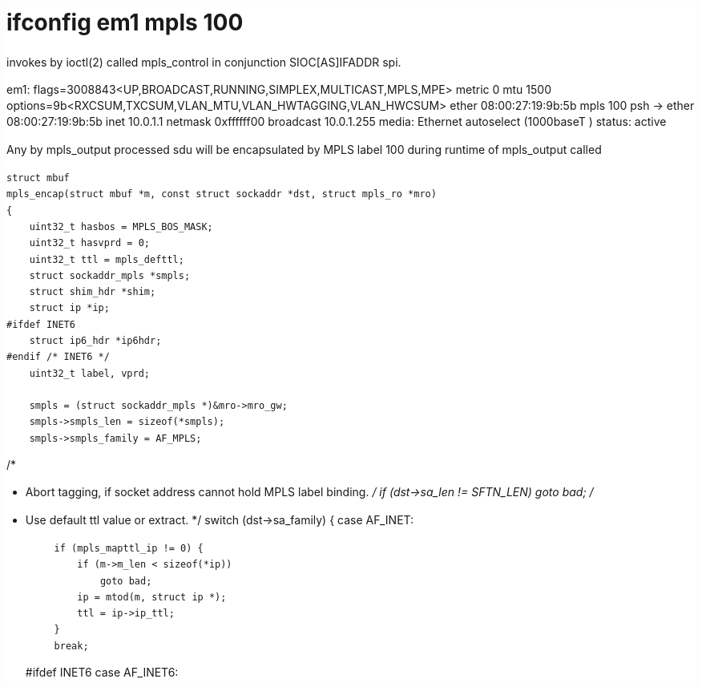  # ifconfig em1 mpls 100

invokes by ioctl(2) called mpls_control in conjunction SIOC[AS]IFADDR spi.   

 em1: flags=3008843<UP,BROADCAST,RUNNING,SIMPLEX,MULTICAST,MPLS,MPE> metric 0 mtu 1500
    options=9b<RXCSUM,TXCSUM,VLAN_MTU,VLAN_HWTAGGING,VLAN_HWCSUM>
    ether 08:00:27:19:9b:5b
    mpls 100 psh -> ether 08:00:27:19:9b:5b
    inet 10.0.1.1 netmask 0xffffff00 broadcast 10.0.1.255 
    media: Ethernet autoselect (1000baseT <full-duplex>)
    status: active

Any by mpls_output processed sdu will be encapsulated by MPLS label 100 during
runtime of mpls_output called 

    struct mbuf     
    mpls_encap(struct mbuf *m, const struct sockaddr *dst, struct mpls_ro *mro)
    {
        uint32_t hasbos = MPLS_BOS_MASK;
        uint32_t hasvprd = 0;
        uint32_t ttl = mpls_defttl;
        struct sockaddr_mpls *smpls;
        struct shim_hdr *shim;
        struct ip *ip;
    #ifdef INET6
        struct ip6_hdr *ip6hdr;
    #endif /* INET6 */
        uint32_t label, vprd;    
    
        smpls = (struct sockaddr_mpls *)&mro->mro_gw;
        smpls->smpls_len = sizeof(*smpls);
        smpls->smpls_family = AF_MPLS;
/*
 * Abort tagging, if socket address cannot hold MPLS label binding. 
 */
        if (dst->sa_len != SFTN_LEN)
            goto bad;
/* 
 * Use default ttl value or extract.
 */
        switch (dst->sa_family) {
        case AF_INET:

            if (mpls_mapttl_ip != 0) {
                if (m->m_len < sizeof(*ip))
                    goto bad;            
                ip = mtod(m, struct ip *);
                ttl = ip->ip_ttl;                
            }
            break;
    #ifdef INET6
        case AF_INET6:
        